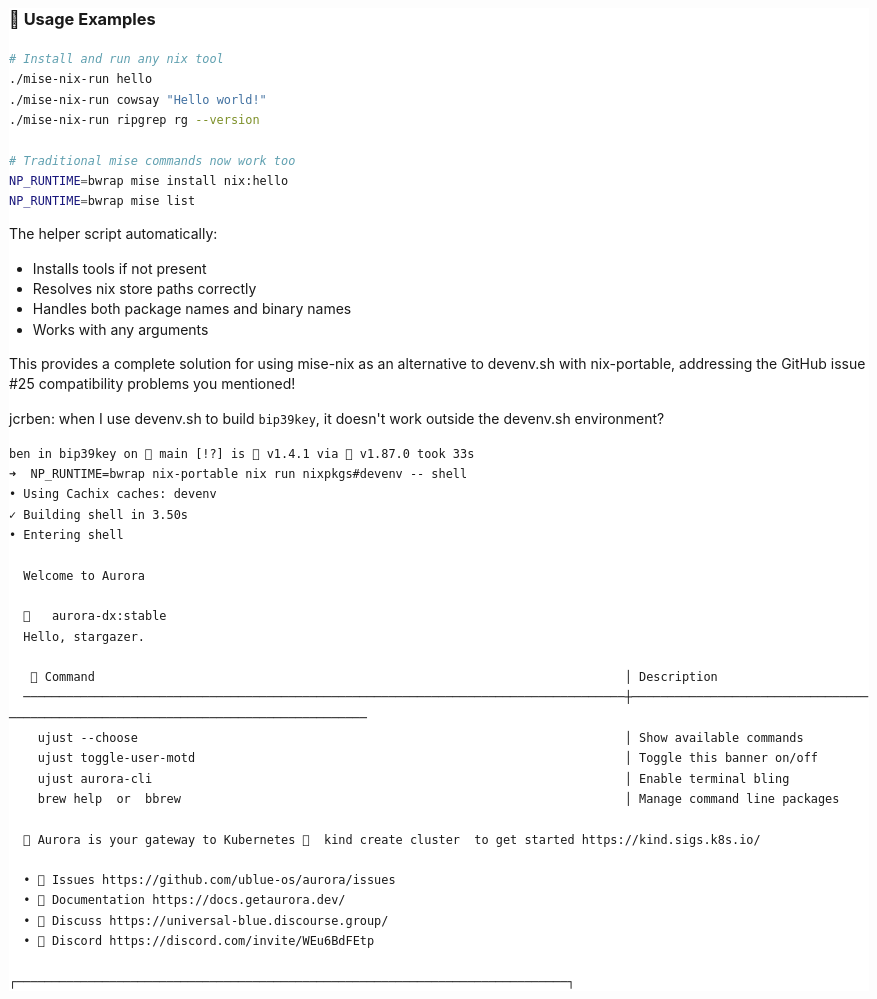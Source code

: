 ### 🎯 **Usage Examples**

```bash
# Install and run any nix tool
./mise-nix-run hello
./mise-nix-run cowsay "Hello world!"
./mise-nix-run ripgrep rg --version

# Traditional mise commands now work too
NP_RUNTIME=bwrap mise install nix:hello
NP_RUNTIME=bwrap mise list
```

The helper script automatically:
- Installs tools if not present
- Resolves nix store paths correctly  
- Handles both package names and binary names
- Works with any arguments

This provides a complete solution for using mise-nix as an alternative to devenv.sh with nix-portable, addressing the GitHub issue #25 compatibility problems you mentioned!

jcrben: when I use devenv.sh to build `bip39key`, it doesn't work outside the devenv.sh environment?

```
ben in bip39key on  main [!?] is 󰏗 v1.4.1 via 󱘗 v1.87.0 took 33s 
➜  NP_RUNTIME=bwrap nix-portable nix run nixpkgs#devenv -- shell
• Using Cachix caches: devenv
✓ Building shell in 3.50s
• Entering shell
                                                                                                                                                                            
  Welcome to Aurora                                                                                                                                                         
                                                                                                                                                                            
  🔭   aurora-dx:stable                                                                                                                                                     
  Hello, stargazer.                                                                                                                                                         
                                                                                                                                                                            
    Command                                                                          │ Description                                                                         
  ────────────────────────────────────────────────────────────────────────────────────┼───────────────────────────────────────────────────────────────────────────────────  
    ujust --choose                                                                    │ Show available commands                                                             
    ujust toggle-user-motd                                                            │ Toggle this banner on/off                                                           
    ujust aurora-cli                                                                  │ Enable terminal bling                                                               
    brew help  or  bbrew                                                              │ Manage command line packages                                                        
                                                                                                                                                                            
  󰋼 Aurora is your gateway to Kubernetes 󱃾  kind create cluster  to get started https://kind.sigs.k8s.io/                                                                   
                                                                                                                                                                            
  • 󰊤 Issues https://github.com/ublue-os/aurora/issues                                                                                                                      
  • 󰈙 Documentation https://docs.getaurora.dev/                                                                                                                             
  • 󰊌 Discuss https://universal-blue.discourse.group/                                                                                                                       
  • 󰙯 Discord https://discord.com/invite/WEu6BdFEtp                                                                                                                         

┌─────────────────────────────────────────────────────────────────────────────┐
```